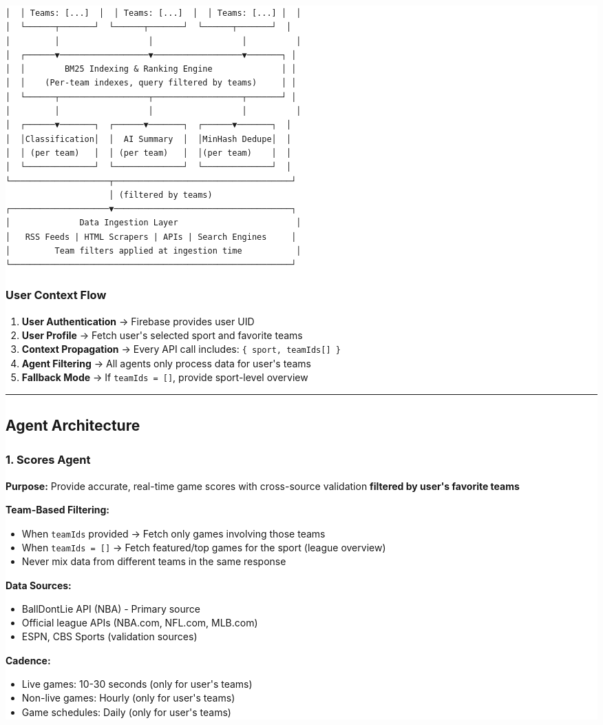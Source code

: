 ```
│  │ Teams: [...]  │  │ Teams: [...]  │  │ Teams: [...] │  │
│  └──────┬───────┘  └──────┬───────┘  └──────┬───────┘  │
│         │                  │                  │          │
│  ┌──────▼──────────────────▼──────────────────▼───────┐ │
│  │        BM25 Indexing & Ranking Engine              │ │
│  │    (Per-team indexes, query filtered by teams)     │ │
│  └──────┬──────────────────┬──────────────────┬───────┘ │
│         │                  │                  │          │
│  ┌──────▼───────┐  ┌──────▼───────┐  ┌──────▼───────┐  │
│  │Classification│  │  AI Summary  │  │MinHash Dedupe│  │
│  │ (per team)   │  │ (per team)   │  │(per team)    │  │
│  └──────────────┘  └──────────────┘  └──────────────┘  │
└────────────────────┬────────────────────────────────────┘
                     │ (filtered by teams)
┌────────────────────▼────────────────────────────────────┐
│              Data Ingestion Layer                        │
│   RSS Feeds | HTML Scrapers | APIs | Search Engines     │
│         Team filters applied at ingestion time           │
└─────────────────────────────────────────────────────────┘
```

### User Context Flow

1. **User Authentication** → Firebase provides user UID
2. **User Profile** → Fetch user's selected sport and favorite teams
3. **Context Propagation** → Every API call includes: `{ sport, teamIds[] }`
4. **Agent Filtering** → All agents only process data for user's teams
5. **Fallback Mode** → If `teamIds = []`, provide sport-level overview

---

## Agent Architecture

### 1. Scores Agent

**Purpose:** Provide accurate, real-time game scores with cross-source validation **filtered by user's favorite teams**

**Team-Based Filtering:**
- When `teamIds` provided → Fetch only games involving those teams
- When `teamIds = []` → Fetch featured/top games for the sport (league overview)
- Never mix data from different teams in the same response

**Data Sources:**
- BallDontLie API (NBA) - Primary source
- Official league APIs (NBA.com, NFL.com, MLB.com)
- ESPN, CBS Sports (validation sources)

**Cadence:**
- Live games: 10-30 seconds (only for user's teams)
- Non-live games: Hourly (only for user's teams)
- Game schedules: Daily (only for user's teams)
